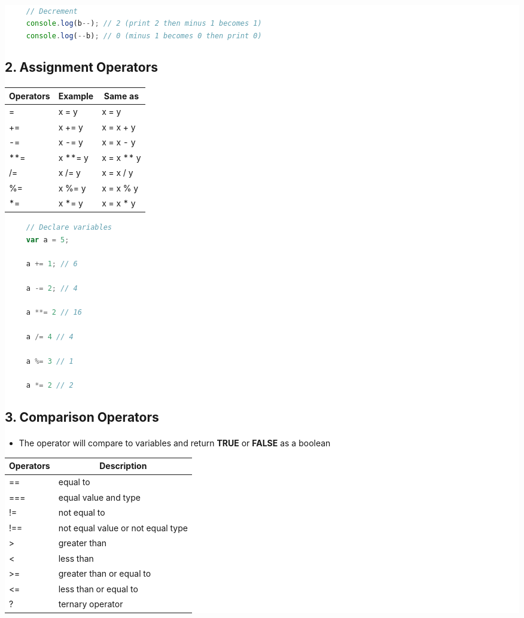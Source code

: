 ```javascript
     // Decrement
     console.log(b--); // 2 (print 2 then minus 1 becomes 1)
     console.log(--b); // 0 (minus 1 becomes 0 then print 0)
```

## 2. Assignment Operators
|  Operators  |   Example  |   Same as  |
|-------------|------------|------------|
| = | x = y | x = y |
| += | x += y | x = x + y |
| -= | x -= y | x = x - y |
| **= | x **= y | x = x ** y |
| /= | x /= y | x = x / y |
| %= | x %= y | x = x % y |
| *= | x *= y | x = x * y |
```javascript
     // Declare variables
     var a = 5;

     a += 1; // 6

     a -= 2; // 4

     a **= 2 // 16

     a /= 4 // 4

     a %= 3 // 1

     a *= 2 // 2
```

## 3. Comparison Operators
- The operator will compare to variables and return **TRUE** or **FALSE** as a boolean

|  Operators  |   Description  |
|-------------|----------------|
| == | equal to |
| === | equal value and type |
| != | not equal to |
| !== | not equal value or not equal type |
| > | greater than |
| < | less than |
| >= | greater than or equal to |
| <= | less than or equal to |
| ? | ternary operator |
